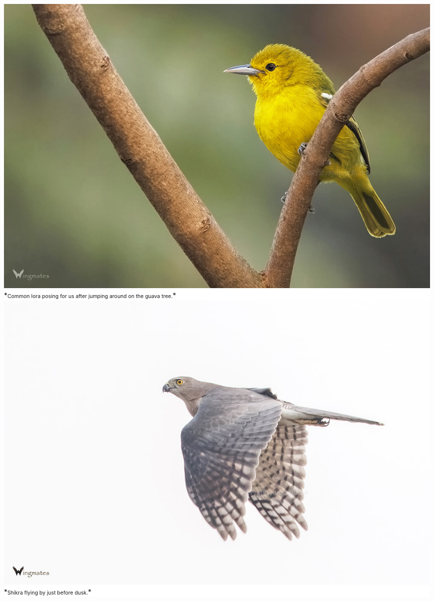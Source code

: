 <img src="/assets/img/Blogs/9_OK_diary_Jan23/9.jpg" width="100%"/>
*<span style="font-size: 0.75em;">Common Iora posing for us after jumping around on the guava tree.</span>*

<img src="/assets/img/Blogs/9_OK_diary_Jan23/10.jpg" width="100%"/>
*<span style="font-size: 0.75em;">Shikra flying by just before dusk.</span>*